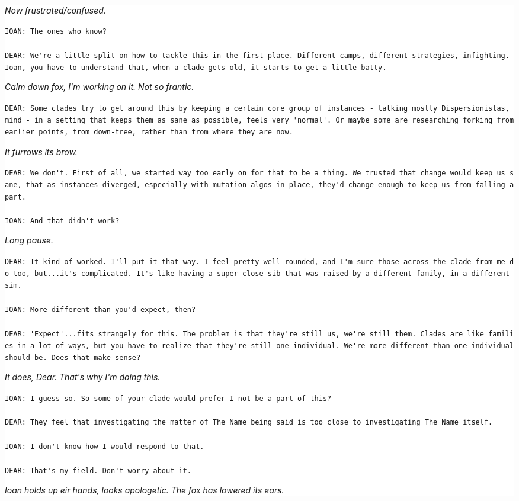 *Now frustrated/confused.*

```
IOAN: The ones who know?

DEAR: We're a little split on how to tackle this in the first place. Different camps, different strategies, infighting. Ioan, you have to understand that, when a clade gets old, it starts to get a little batty.
```

*Calm down fox, I'm working on it. Not so frantic.*

```
DEAR: Some clades try to get around this by keeping a certain core group of instances - talking mostly Dispersionistas, mind - in a setting that keeps them as sane as possible, feels very 'normal'. Or maybe some are researching forking from earlier points, from down-tree, rather than from where they are now.
```

*It furrows its brow.*

```
DEAR: We don't. First of all, we started way too early on for that to be a thing. We trusted that change would keep us sane, that as instances diverged, especially with mutation algos in place, they'd change enough to keep us from falling apart.

IOAN: And that didn't work?
```

*Long pause.*

```
DEAR: It kind of worked. I'll put it that way. I feel pretty well rounded, and I'm sure those across the clade from me do too, but...it's complicated. It's like having a super close sib that was raised by a different family, in a different sim.

IOAN: More different than you'd expect, then?

DEAR: 'Expect'...fits strangely for this. The problem is that they're still us, we're still them. Clades are like families in a lot of ways, but you have to realize that they're still one individual. We're more different than one individual should be. Does that make sense?
```

*It does, Dear. That's why I'm doing this.*

```
IOAN: I guess so. So some of your clade would prefer I not be a part of this?

DEAR: They feel that investigating the matter of The Name being said is too close to investigating The Name itself.

IOAN: I don't know how I would respond to that.

DEAR: That's my field. Don't worry about it.
```

*Ioan holds up eir hands, looks apologetic. The fox has lowered its ears.*
